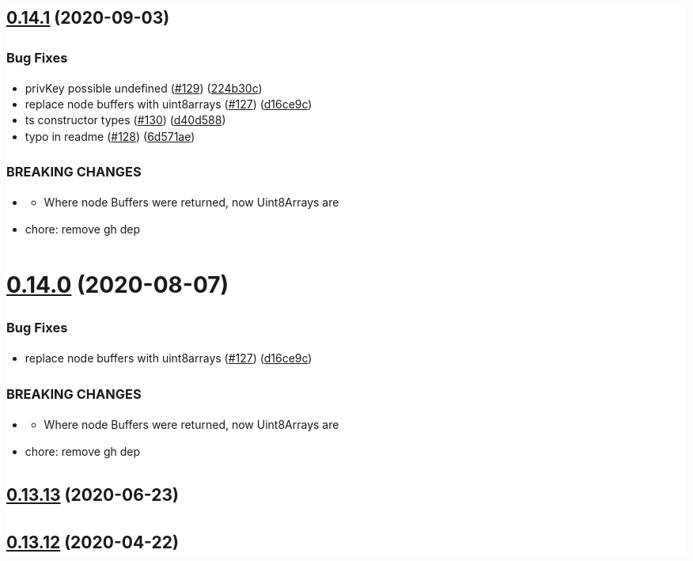 <a name="0.14.1"></a>
## [0.14.1](https://github.com/libp2p/js-peer-id/compare/v0.13.13...v0.14.1) (2020-09-03)


### Bug Fixes

* privKey possible undefined ([#129](https://github.com/libp2p/js-peer-id/issues/129)) ([224b30c](https://github.com/libp2p/js-peer-id/commit/224b30c))
* replace node buffers with uint8arrays ([#127](https://github.com/libp2p/js-peer-id/issues/127)) ([d16ce9c](https://github.com/libp2p/js-peer-id/commit/d16ce9c))
* ts constructor types ([#130](https://github.com/libp2p/js-peer-id/issues/130)) ([d40d588](https://github.com/libp2p/js-peer-id/commit/d40d588))
* typo in readme ([#128](https://github.com/libp2p/js-peer-id/issues/128)) ([6d571ae](https://github.com/libp2p/js-peer-id/commit/6d571ae))


### BREAKING CHANGES

* - Where node Buffers were returned, now Uint8Arrays are

* chore: remove gh dep



<a name="0.14.0"></a>
# [0.14.0](https://github.com/libp2p/js-peer-id/compare/v0.13.13...v0.14.0) (2020-08-07)


### Bug Fixes

* replace node buffers with uint8arrays ([#127](https://github.com/libp2p/js-peer-id/issues/127)) ([d16ce9c](https://github.com/libp2p/js-peer-id/commit/d16ce9c))


### BREAKING CHANGES

* - Where node Buffers were returned, now Uint8Arrays are

* chore: remove gh dep



<a name="0.13.13"></a>
## [0.13.13](https://github.com/libp2p/js-peer-id/compare/v0.13.12...v0.13.13) (2020-06-23)



<a name="0.13.12"></a>
## [0.13.12](https://github.com/libp2p/js-peer-id/compare/v0.13.11...v0.13.12) (2020-04-22)
